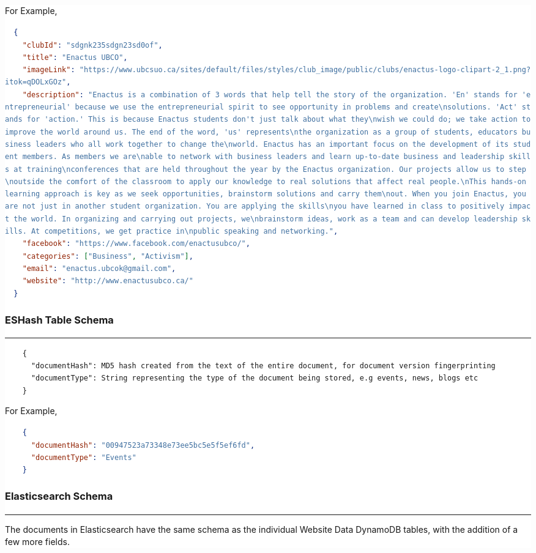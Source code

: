 For Example,

```json
  {
    "clubId": "sdgnk235sdgn23sd0of",
    "title": "Enactus UBCO",
    "imageLink": "https://www.ubcsuo.ca/sites/default/files/styles/club_image/public/clubs/enactus-logo-clipart-2_1.png?itok=qDOLxGOz",
    "description": "Enactus is a combination of 3 words that help tell the story of the organization. 'En' stands for 'entrepreneurial' because we use the entrepreneurial spirit to see opportunity in problems and create\nsolutions. 'Act' stands for 'action.' This is because Enactus students don't just talk about what they\nwish we could do; we take action to improve the world around us. The end of the word, 'us' represents\nthe organization as a group of students, educators business leaders who all work together to change the\nworld. Enactus has an important focus on the development of its student members. As members we are\nable to network with business leaders and learn up-to-date business and leadership skills at training\nconferences that are held throughout the year by the Enactus organization. Our projects allow us to step\noutside the comfort of the classroom to apply our knowledge to real solutions that affect real people.\nThis hands-on learning approach is key as we seek opportunities, brainstorm solutions and carry them\nout. When you join Enactus, you are not just in another student organization. You are applying the skills\nyou have learned in class to positively impact the world. In organizing and carrying out projects, we\nbrainstorm ideas, work as a team and can develop leadership skills. At competitions, we get practice in\npublic speaking and networking.",
    "facebook": "https://www.facebook.com/enactusubco/",
    "categories": ["Business", "Activism"],
    "email": "enactus.ubcok@gmail.com",
    "website": "http://www.enactusubco.ca/"
  }
```

### ESHash Table Schema
<hr>

```
    {
      "documentHash": MD5 hash created from the text of the entire document, for document version fingerprinting
      "documentType": String representing the type of the document being stored, e.g events, news, blogs etc
    }
```

For Example,

```json
    {
      "documentHash": "00947523a73348e73ee5bc5e5f5ef6fd",
      "documentType": "Events"
    }
```

### Elasticsearch Schema
<hr>

The documents in Elasticsearch have the same schema as the individual Website Data DynamoDB tables, with the addition
of a few more fields.

